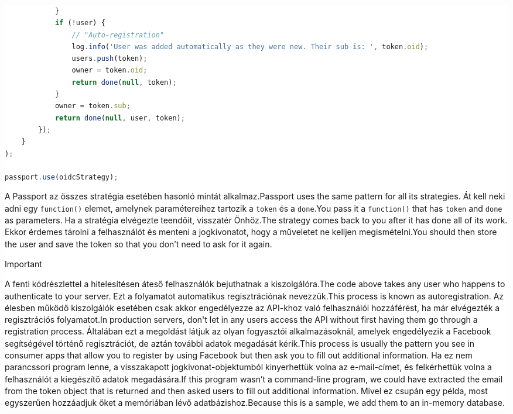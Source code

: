 ```Javascript
            }
            if (!user) {
                // "Auto-registration"
                log.info('User was added automatically as they were new. Their sub is: ', token.oid);
                users.push(token);
                owner = token.oid;
                return done(null, token);
            }
            owner = token.sub;
            return done(null, user, token);
        });
    }
);

passport.use(oidcStrategy);
```

<span data-ttu-id="0b56e-290">A Passport az összes stratégia esetében hasonló mintát alkalmaz.</span><span class="sxs-lookup"><span data-stu-id="0b56e-290">Passport uses the same pattern for all its strategies.</span></span> <span data-ttu-id="0b56e-291">Át kell neki adni egy `function()` elemet, amelynek paramétereihez tartozik a `token` és a `done`.</span><span class="sxs-lookup"><span data-stu-id="0b56e-291">You pass it a `function()` that has `token` and `done` as parameters.</span></span> <span data-ttu-id="0b56e-292">Ha a stratégia elvégezte teendőit, visszatér Önhöz.</span><span class="sxs-lookup"><span data-stu-id="0b56e-292">The strategy comes back to you after it has done all of its work.</span></span> <span data-ttu-id="0b56e-293">Ekkor érdemes tárolni a felhasználót és menteni a jogkivonatot, hogy a műveletet ne kelljen megismételni.</span><span class="sxs-lookup"><span data-stu-id="0b56e-293">You should then store the user and save the token so that you don’t need to ask for it again.</span></span>

> [!IMPORTANT]
> <span data-ttu-id="0b56e-294">A fenti kódrészlettel a hitelesítésen áteső felhasználók bejuthatnak a kiszolgálóra.</span><span class="sxs-lookup"><span data-stu-id="0b56e-294">The code above takes any user who happens to authenticate to your server.</span></span> <span data-ttu-id="0b56e-295">Ezt a folyamatot automatikus regisztrációnak nevezzük.</span><span class="sxs-lookup"><span data-stu-id="0b56e-295">This process is known as autoregistration.</span></span> <span data-ttu-id="0b56e-296">Az élesben működő kiszolgálók esetében csak akkor engedélyezze az API-khoz való felhasználói hozzáférést, ha már elvégezték a regisztrációs folyamatot.</span><span class="sxs-lookup"><span data-stu-id="0b56e-296">In production servers, don't let in any users access the API without first having them go through a registration process.</span></span> <span data-ttu-id="0b56e-297">Általában ezt a megoldást látjuk az olyan fogyasztói alkalmazásoknál, amelyek engedélyezik a Facebook segítségével történő regisztrációt, de aztán további adatok megadását kérik.</span><span class="sxs-lookup"><span data-stu-id="0b56e-297">This process is usually the pattern you see in consumer apps that allow you to register by using Facebook but then ask you to fill out additional information.</span></span> <span data-ttu-id="0b56e-298">Ha ez nem parancssori program lenne, a visszakapott jogkivonat-objektumból kinyerhettük volna az e-mail-címet, és felkérhettük volna a felhasználót a kiegészítő adatok megadására.</span><span class="sxs-lookup"><span data-stu-id="0b56e-298">If this program wasn’t a command-line program, we could have extracted the email from the token object that is returned and then asked users to fill out additional information.</span></span> <span data-ttu-id="0b56e-299">Mivel ez csupán egy példa, most egyszerűen hozzáadjuk őket a memóriában lévő adatbázishoz.</span><span class="sxs-lookup"><span data-stu-id="0b56e-299">Because this is a sample, we add them to an in-memory database.</span></span>
>
>
